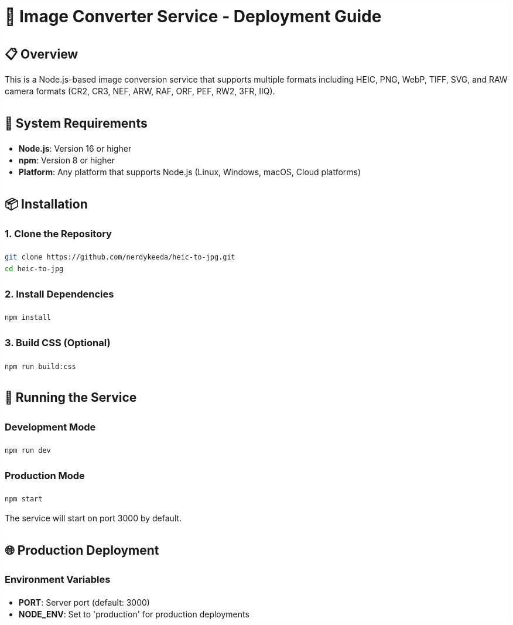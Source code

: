 # 🚀 Image Converter Service - Deployment Guide

## 📋 Overview
This is a Node.js-based image conversion service that supports multiple formats including HEIC, PNG, WebP, TIFF, SVG, and RAW camera formats (CR2, CR3, NEF, ARW, RAF, ORF, PEF, RW2, 3FR, IIQ).

## 🔧 System Requirements
- **Node.js**: Version 16 or higher
- **npm**: Version 8 or higher
- **Platform**: Any platform that supports Node.js (Linux, Windows, macOS, Cloud platforms)

## 📦 Installation

### 1. Clone the Repository
```bash
git clone https://github.com/nerdykeeda/heic-to-jpg.git
cd heic-to-jpg
```

### 2. Install Dependencies
```bash
npm install
```

### 3. Build CSS (Optional)
```bash
npm run build:css
```

## 🚀 Running the Service

### Development Mode
```bash
npm run dev
```

### Production Mode
```bash
npm start
```

The service will start on port 3000 by default.

## 🌐 Production Deployment

### Environment Variables
- **PORT**: Server port (default: 3000)
- **NODE_ENV**: Set to 'production' for production deployments
